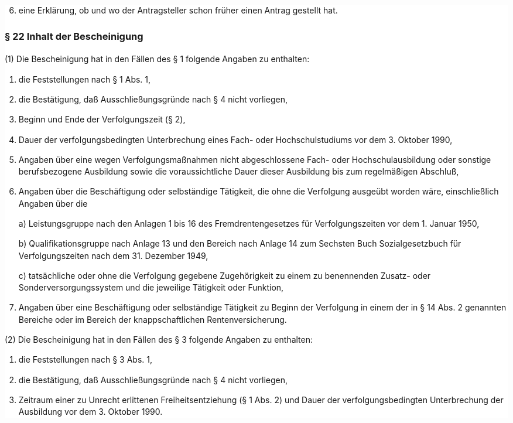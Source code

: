 
6.  eine Erklärung, ob und wo der Antragsteller schon früher einen Antrag
    gestellt hat.

### § 22 Inhalt der Bescheinigung

(1) Die Bescheinigung hat in den Fällen des § 1 folgende Angaben zu
enthalten:

1.  die Feststellungen nach § 1 Abs. 1,


2.  die Bestätigung, daß Ausschließungsgründe nach § 4 nicht vorliegen,


3.  Beginn und Ende der Verfolgungszeit (§ 2),


4.  Dauer der verfolgungsbedingten Unterbrechung eines Fach- oder
    Hochschulstudiums vor dem 3. Oktober 1990,


5.  Angaben über eine wegen Verfolgungsmaßnahmen nicht abgeschlossene
    Fach- oder Hochschulausbildung oder sonstige berufsbezogene Ausbildung
    sowie die voraussichtliche Dauer dieser Ausbildung bis zum
    regelmäßigen Abschluß,


6.  Angaben über die Beschäftigung oder selbständige Tätigkeit, die ohne
    die Verfolgung ausgeübt worden wäre, einschließlich Angaben über die

    a)  Leistungsgruppe nach den Anlagen 1 bis 16 des Fremdrentengesetzes für
        Verfolgungszeiten vor dem 1. Januar 1950,


    b)  Qualifikationsgruppe nach Anlage 13 und den Bereich nach Anlage 14 zum
        Sechsten Buch Sozialgesetzbuch für Verfolgungszeiten nach dem 31.
        Dezember 1949,


    c)  tatsächliche oder ohne die Verfolgung gegebene Zugehörigkeit zu einem
        zu benennenden Zusatz- oder Sonderversorgungssystem und die jeweilige
        Tätigkeit oder Funktion,





7.  Angaben über eine Beschäftigung oder selbständige Tätigkeit zu Beginn
    der Verfolgung in einem der in § 14 Abs. 2 genannten Bereiche oder im
    Bereich der knappschaftlichen Rentenversicherung.




(2) Die Bescheinigung hat in den Fällen des § 3 folgende Angaben zu
enthalten:

1.  die Feststellungen nach § 3 Abs. 1,


2.  die Bestätigung, daß Ausschließungsgründe nach § 4 nicht vorliegen,


3.  Zeitraum einer zu Unrecht erlittenen Freiheitsentziehung (§ 1 Abs. 2)
    und Dauer der verfolgungsbedingten Unterbrechung der Ausbildung vor
    dem 3. Oktober 1990.
